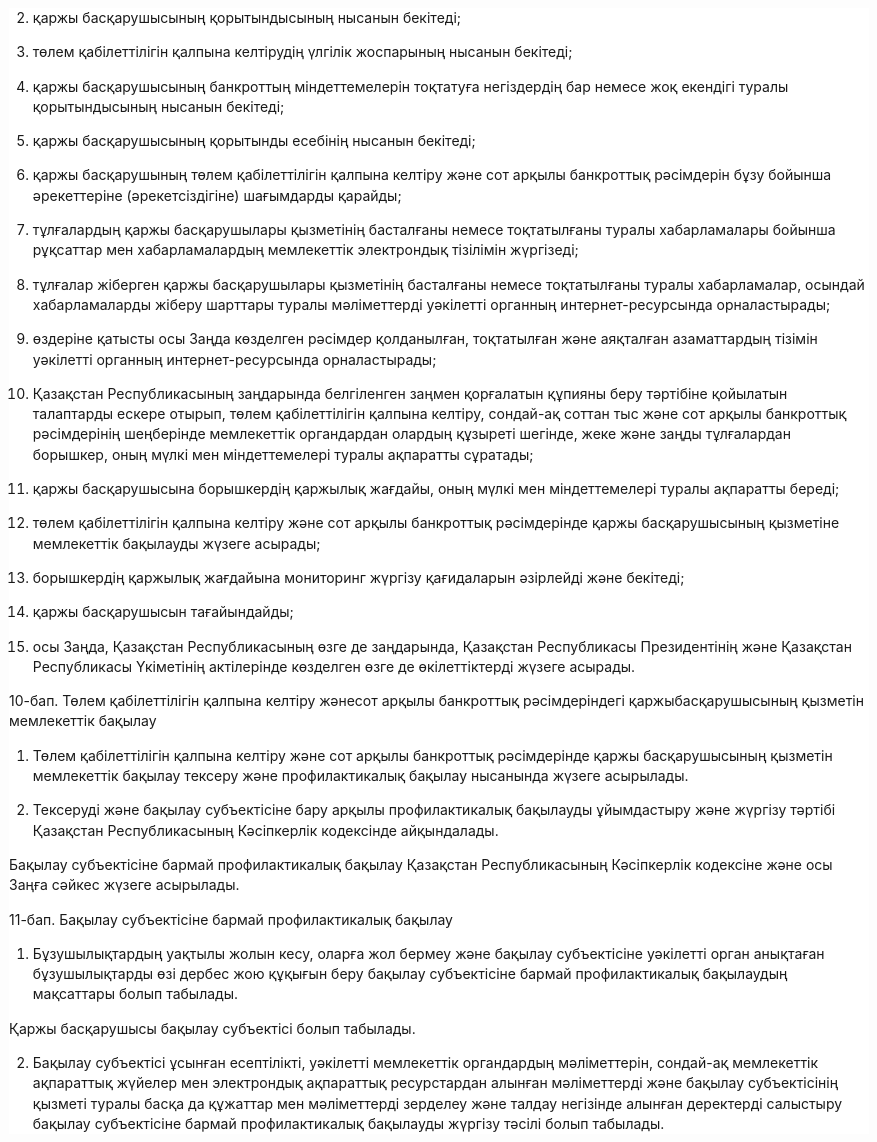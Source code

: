 2) қаржы басқарушысының қорытындысының нысанын бекітеді;

3) төлем қабілеттілігін қалпына келтірудің үлгілік жоспарының нысанын бекітеді;

4) қаржы басқарушысының банкроттың міндеттемелерін тоқтатуға негіздердің бар немесе жоқ екендігі туралы қорытындысының нысанын бекітеді;

5) қаржы басқарушысының қорытынды есебінің нысанын бекітеді;

6) қаржы басқарушының төлем қабілеттілігін қалпына келтіру және сот арқылы банкроттық рәсімдерін бұзу бойынша әрекеттеріне (әрекетсіздігіне) шағымдарды қарайды;

7) тұлғалардың қаржы басқарушылары қызметінің басталғаны немесе тоқтатылғаны туралы хабарламалары бойынша рұқсаттар мен хабарламалардың мемлекеттік электрондық тізілімін жүргізеді;

8) тұлғалар жіберген қаржы басқарушылары қызметінің басталғаны немесе тоқтатылғаны туралы хабарламалар, осындай хабарламаларды жіберу шарттары туралы мәліметтерді уәкілетті органның интернет-ресурсында орналастырады;

9) өздеріне қатысты осы Заңда көзделген рәсімдер қолданылған, тоқтатылған және аяқталған азаматтардың тізімін уәкілетті органның интернет-ресурсында орналастырады;

10) Қазақстан Республикасының заңдарында белгіленген заңмен қорғалатын құпияны беру тәртібіне қойылатын талаптарды ескере отырып, төлем қабілеттілігін қалпына келтіру, сондай-ақ соттан тыс және сот арқылы банкроттық рәсімдерінің шеңберінде мемлекеттік органдардан олардың құзыреті шегінде, жеке және заңды тұлғалардан борышкер, оның мүлкі мен міндеттемелері туралы ақпаратты сұратады;

11) қаржы басқарушысына борышкердің қаржылық жағдайы, оның мүлкі мен міндеттемелері туралы ақпаратты береді;

12) төлем қабілеттілігін қалпына келтіру және сот арқылы банкроттық рәсімдерінде қаржы басқарушысының қызметіне мемлекеттік бақылауды жүзеге асырады;

13) борышкердің қаржылық жағдайына мониторинг жүргізу қағидаларын әзірлейді және бекітеді;

14) қаржы басқарушысын тағайындайды;

15) осы Заңда, Қазақстан Республикасының өзге де заңдарында, Қазақстан Республикасы Президентінің және Қазақстан Республикасы Үкіметінің актілерінде көзделген өзге де өкілеттіктерді жүзеге асырады.

10-бап. Төлем қабілеттілігін қалпына келтіру жәнесот арқылы банкроттық рәсімдеріндегі қаржыбасқарушысының қызметін мемлекеттік бақылау

1. Төлем қабілеттілігін қалпына келтіру және сот арқылы банкроттық рәсімдерінде қаржы басқарушысының қызметін мемлекеттік бақылау тексеру және профилактикалық бақылау нысанында жүзеге асырылады.

2. Тексеруді және бақылау субъектісіне бару арқылы профилактикалық бақылауды ұйымдастыру және жүргізу тәртібі Қазақстан Республикасының Кәсіпкерлік кодексінде айқындалады.

Бақылау субъектісіне бармай профилактикалық бақылау Қазақстан Республикасының Кәсіпкерлік кодексіне және осы Заңға сәйкес жүзеге асырылады.

11-бап. Бақылау субъектісіне бармай профилактикалық бақылау

1. Бұзушылықтардың уақтылы жолын кесу, оларға жол бермеу және бақылау субъектісіне уәкілетті орган анықтаған бұзушылықтарды өзі дербес жою құқығын беру бақылау субъектісіне бармай профилактикалық бақылаудың мақсаттары болып табылады.

Қаржы басқарушысы бақылау субъектісі болып табылады.

2. Бақылау субъектісі ұсынған есептілікті, уәкілетті мемлекеттік органдардың мәліметтерін, сондай-ақ мемлекеттік ақпараттық жүйелер мен электрондық ақпараттық ресурстардан алынған мәліметтерді және бақылау субъектісінің қызметі туралы басқа да құжаттар мен мәліметтерді зерделеу және талдау негізінде алынған деректерді салыстыру бақылау субъектісіне бармай профилактикалық бақылауды жүргізу тәсілі болып табылады.

